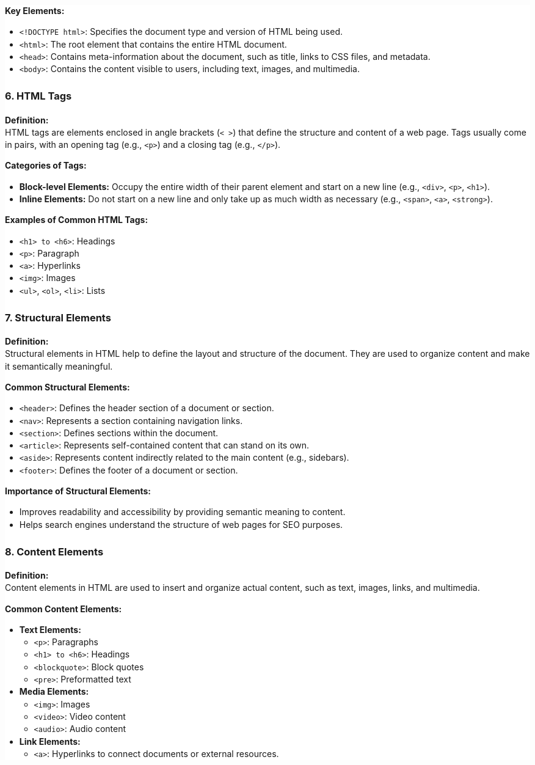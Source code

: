 **Key Elements:**
- `<!DOCTYPE html>`: Specifies the document type and version of HTML being used.
- `<html>`: The root element that contains the entire HTML document.
- `<head>`: Contains meta-information about the document, such as title, links to CSS files, and metadata.
- `<body>`: Contains the content visible to users, including text, images, and multimedia.

### 6. HTML Tags <a id="html-tags"></a>

**Definition:**  
HTML tags are elements enclosed in angle brackets (`< >`) that define the structure and content of a web page. Tags usually come in pairs, with an opening tag (e.g., `<p>`) and a closing tag (e.g., `</p>`).

**Categories of Tags:**
- **Block-level Elements:** Occupy the entire width of their parent element and start on a new line (e.g., `<div>`, `<p>`, `<h1>`).
- **Inline Elements:** Do not start on a new line and only take up as much width as necessary (e.g., `<span>`, `<a>`, `<strong>`).

**Examples of Common HTML Tags:**
- `<h1> to <h6>`: Headings
- `<p>`: Paragraph
- `<a>`: Hyperlinks
- `<img>`: Images
- `<ul>`, `<ol>`, `<li>`: Lists

### 7. Structural Elements <a id="structural-elements"></a>

**Definition:**  
Structural elements in HTML help to define the layout and structure of the document. They are used to organize content and make it semantically meaningful.

**Common Structural Elements:**
- `<header>`: Defines the header section of a document or section.
- `<nav>`: Represents a section containing navigation links.
- `<section>`: Defines sections within the document.
- `<article>`: Represents self-contained content that can stand on its own.
- `<aside>`: Represents content indirectly related to the main content (e.g., sidebars).
- `<footer>`: Defines the footer of a document or section.

**Importance of Structural Elements:**
- Improves readability and accessibility by providing semantic meaning to content.
- Helps search engines understand the structure of web pages for SEO purposes.

### 8. Content Elements <a id="content-elements"></a>

**Definition:**  
Content elements in HTML are used to insert and organize actual content, such as text, images, links, and multimedia.

**Common Content Elements:**
- **Text Elements:**
  - `<p>`: Paragraphs
  - `<h1> to <h6>`: Headings
  - `<blockquote>`: Block quotes
  - `<pre>`: Preformatted text
- **Media Elements:**
  - `<img>`: Images
  - `<video>`: Video content
  - `<audio>`: Audio content
- **Link Elements:**
  - `<a>`: Hyperlinks to connect documents or external resources.
